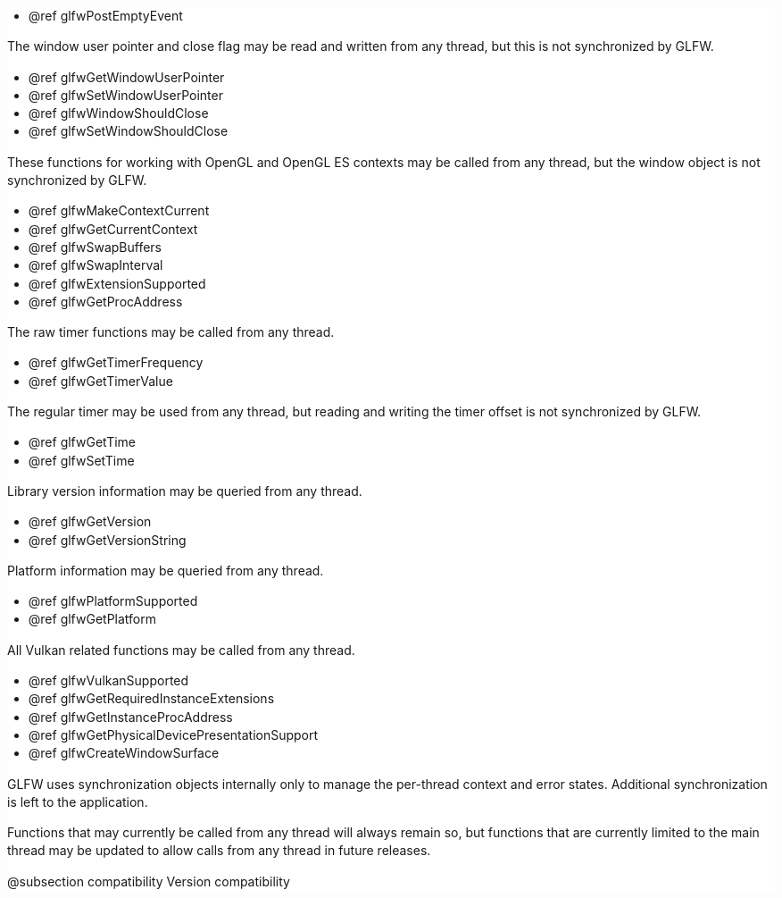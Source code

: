  - @ref glfwPostEmptyEvent

The window user pointer and close flag may be read and written from any thread,
but this is not synchronized by GLFW.

 - @ref glfwGetWindowUserPointer
 - @ref glfwSetWindowUserPointer
 - @ref glfwWindowShouldClose
 - @ref glfwSetWindowShouldClose

These functions for working with OpenGL and OpenGL ES contexts may be called
from any thread, but the window object is not synchronized by GLFW.

 - @ref glfwMakeContextCurrent
 - @ref glfwGetCurrentContext
 - @ref glfwSwapBuffers
 - @ref glfwSwapInterval
 - @ref glfwExtensionSupported
 - @ref glfwGetProcAddress

The raw timer functions may be called from any thread.

 - @ref glfwGetTimerFrequency
 - @ref glfwGetTimerValue

The regular timer may be used from any thread, but reading and writing the timer
offset is not synchronized by GLFW.

 - @ref glfwGetTime
 - @ref glfwSetTime

Library version information may be queried from any thread.

 - @ref glfwGetVersion
 - @ref glfwGetVersionString

Platform information may be queried from any thread.

 - @ref glfwPlatformSupported
 - @ref glfwGetPlatform

All Vulkan related functions may be called from any thread.

 - @ref glfwVulkanSupported
 - @ref glfwGetRequiredInstanceExtensions
 - @ref glfwGetInstanceProcAddress
 - @ref glfwGetPhysicalDevicePresentationSupport
 - @ref glfwCreateWindowSurface

GLFW uses synchronization objects internally only to manage the per-thread
context and error states.  Additional synchronization is left to the
application.

Functions that may currently be called from any thread will always remain so,
but functions that are currently limited to the main thread may be updated to
allow calls from any thread in future releases.


@subsection compatibility Version compatibility
